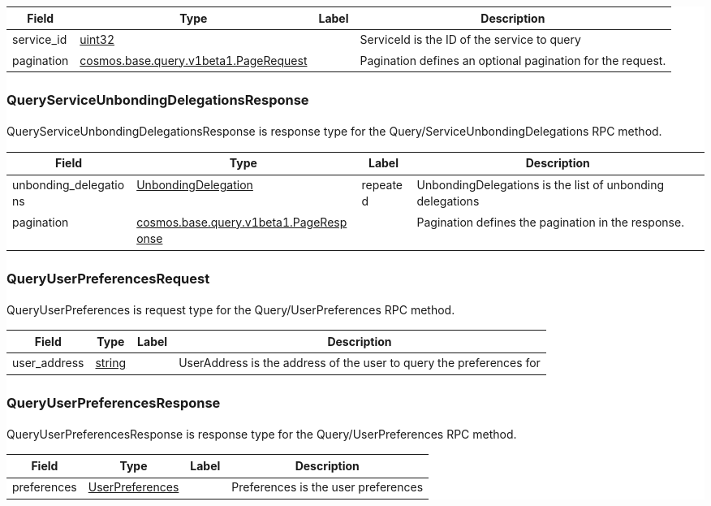 
| Field | Type | Label | Description |
| ----- | ---- | ----- | ----------- |
| service_id | [uint32](#uint32) |  | ServiceId is the ID of the service to query |
| pagination | [cosmos.base.query.v1beta1.PageRequest](#cosmos-base-query-v1beta1-PageRequest) |  | Pagination defines an optional pagination for the request. |






<a name="milkyway-restaking-v1-QueryServiceUnbondingDelegationsResponse"></a>

### QueryServiceUnbondingDelegationsResponse
QueryServiceUnbondingDelegationsResponse is response type for the
Query/ServiceUnbondingDelegations RPC method.


| Field | Type | Label | Description |
| ----- | ---- | ----- | ----------- |
| unbonding_delegations | [UnbondingDelegation](#milkyway-restaking-v1-UnbondingDelegation) | repeated | UnbondingDelegations is the list of unbonding delegations |
| pagination | [cosmos.base.query.v1beta1.PageResponse](#cosmos-base-query-v1beta1-PageResponse) |  | Pagination defines the pagination in the response. |






<a name="milkyway-restaking-v1-QueryUserPreferencesRequest"></a>

### QueryUserPreferencesRequest
QueryUserPreferences is request type for the Query/UserPreferences RPC
method.


| Field | Type | Label | Description |
| ----- | ---- | ----- | ----------- |
| user_address | [string](#string) |  | UserAddress is the address of the user to query the preferences for |






<a name="milkyway-restaking-v1-QueryUserPreferencesResponse"></a>

### QueryUserPreferencesResponse
QueryUserPreferencesResponse is response type for the Query/UserPreferences
RPC method.


| Field | Type | Label | Description |
| ----- | ---- | ----- | ----------- |
| preferences | [UserPreferences](#milkyway-restaking-v1-UserPreferences) |  | Preferences is the user preferences |





 